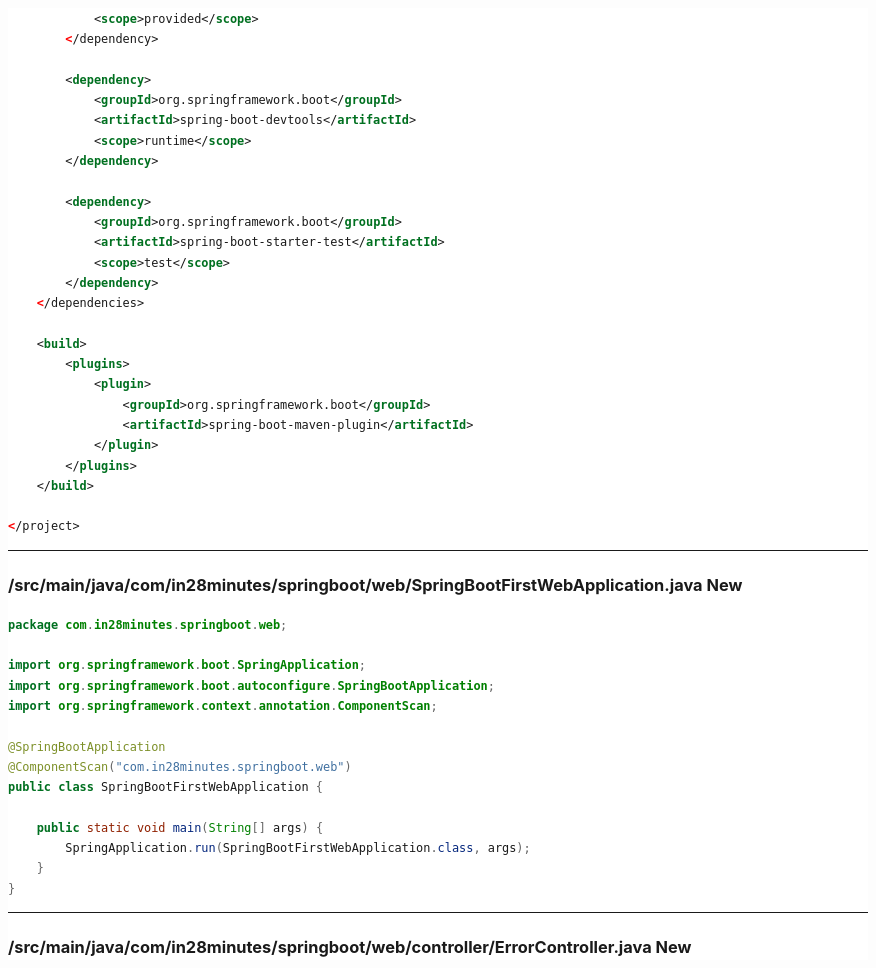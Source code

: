 ```xml
			<scope>provided</scope>
		</dependency>

		<dependency>
			<groupId>org.springframework.boot</groupId>
			<artifactId>spring-boot-devtools</artifactId>
			<scope>runtime</scope>
		</dependency>

		<dependency>
			<groupId>org.springframework.boot</groupId>
			<artifactId>spring-boot-starter-test</artifactId>
			<scope>test</scope>
		</dependency>
	</dependencies>

	<build>
		<plugins>
			<plugin>
				<groupId>org.springframework.boot</groupId>
				<artifactId>spring-boot-maven-plugin</artifactId>
			</plugin>
		</plugins>
	</build>

</project>
```
---

### /src/main/java/com/in28minutes/springboot/web/SpringBootFirstWebApplication.java New

```java
package com.in28minutes.springboot.web;

import org.springframework.boot.SpringApplication;
import org.springframework.boot.autoconfigure.SpringBootApplication;
import org.springframework.context.annotation.ComponentScan;

@SpringBootApplication
@ComponentScan("com.in28minutes.springboot.web")
public class SpringBootFirstWebApplication {

	public static void main(String[] args) {
		SpringApplication.run(SpringBootFirstWebApplication.class, args);
	}
}
```
---

### /src/main/java/com/in28minutes/springboot/web/controller/ErrorController.java New
